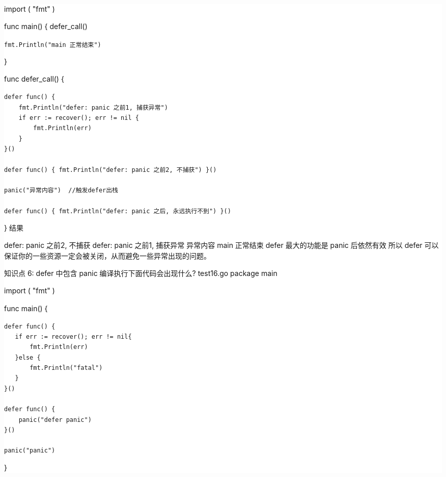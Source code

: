import (
    "fmt"
)

func main() {
    defer_call()

    fmt.Println("main 正常结束")
}

func defer_call() {

    defer func() {
        fmt.Println("defer: panic 之前1, 捕获异常")
        if err := recover(); err != nil {
            fmt.Println(err)
        }
    }()

    defer func() { fmt.Println("defer: panic 之前2, 不捕获") }()

    panic("异常内容")  //触发defer出栈

    defer func() { fmt.Println("defer: panic 之后, 永远执行不到") }()
}
结果

defer: panic 之前2, 不捕获
defer: panic 之前1, 捕获异常
异常内容
main 正常结束
defer 最大的功能是 panic 后依然有效 所以 defer 可以保证你的一些资源一定会被关闭，从而避免一些异常出现的问题。

知识点 6: defer 中包含 panic
编译执行下面代码会出现什么? test16.go
package main

import (
    "fmt"
)

func main()  {

    defer func() {
       if err := recover(); err != nil{
           fmt.Println(err)
       }else {
           fmt.Println("fatal")
       }
    }()

    defer func() {
        panic("defer panic")
    }()

    panic("panic")
}
